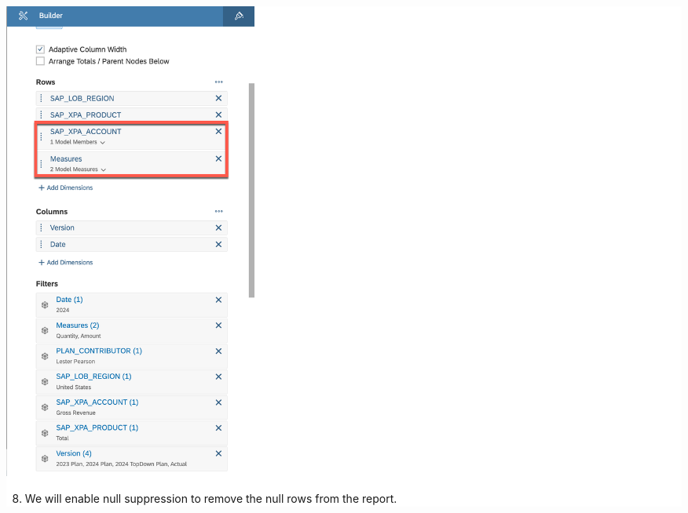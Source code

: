 <p><img src="./images/ex2/image2.png"
style="width:3.29225in;height:6.23795in" /></p>
<ol start="8" type="1">
<li><p>We will enable null suppression to remove the null rows from the
report.</p></li>
</ol>